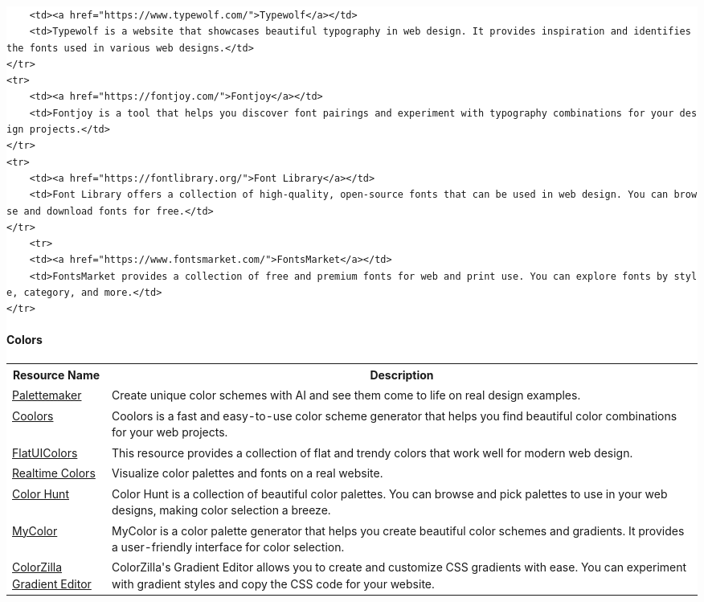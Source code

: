         <td><a href="https://www.typewolf.com/">Typewolf</a></td>
        <td>Typewolf is a website that showcases beautiful typography in web design. It provides inspiration and identifies the fonts used in various web designs.</td>
    </tr>
    <tr>
        <td><a href="https://fontjoy.com/">Fontjoy</a></td>
        <td>Fontjoy is a tool that helps you discover font pairings and experiment with typography combinations for your design projects.</td>
    </tr>
    <tr>
        <td><a href="https://fontlibrary.org/">Font Library</a></td>
        <td>Font Library offers a collection of high-quality, open-source fonts that can be used in web design. You can browse and download fonts for free.</td>
    </tr>
        <tr>
        <td><a href="https://www.fontsmarket.com/">FontsMarket</a></td>
        <td>FontsMarket provides a collection of free and premium fonts for web and print use. You can explore fonts by style, category, and more.</td>
    </tr>

</table>

#### Colors

<table width="100%">
    <tr>
        <th>Resource Name</th>
        <th>Description</th>
    </tr>
    <tr>
        <td> <a href="https://palettemaker.com/">Palettemaker</a></td>
        <td>Create unique color schemes with AI and see them come to life on real design examples.</td>
    </tr>
  <tr>
        <td> <a href="https://coolors.co/">Coolors</a></td>
        <td>Coolors is a fast and easy-to-use color scheme generator that helps you find beautiful color combinations for your web projects.</td>
    </tr>
  <tr>
        <td> <a href="https://flatuicolors.com/">FlatUIColors</a></td>
        <td>This resource provides a collection of flat and trendy colors that work well for modern web design.</td>
        <!-- Closing td tag was not propely closed: Changes made! -->
    </tr>
    <tr>
      <td><a href="https://realtimecolors.com">Realtime Colors</a></td>
      <td>Visualize color palettes and fonts on a real website.</td>
    </tr>
     <tr>
        <td> <a href="https://colorhunt.co/">Color Hunt</a></td>
        <td>Color Hunt is a collection of beautiful color palettes. You can browse and pick palettes to use in your web designs, making color selection a breeze.</td>
    </tr>
    <tr>
        <td> <a href="https://mycolor.space/">MyColor</a></td>
        <td>MyColor is a color palette generator that helps you create beautiful color schemes and gradients. It provides a user-friendly interface for color selection.</td>
    </tr>
    <tr>
        <td> <a href="https://www.colorzilla.com/gradient-editor/">ColorZilla Gradient Editor</a></td>
        <td>ColorZilla's Gradient Editor allows you to create and customize CSS gradients with ease. You can experiment with gradient styles and copy the CSS code for your website.</td>
    </tr>
    <tr>